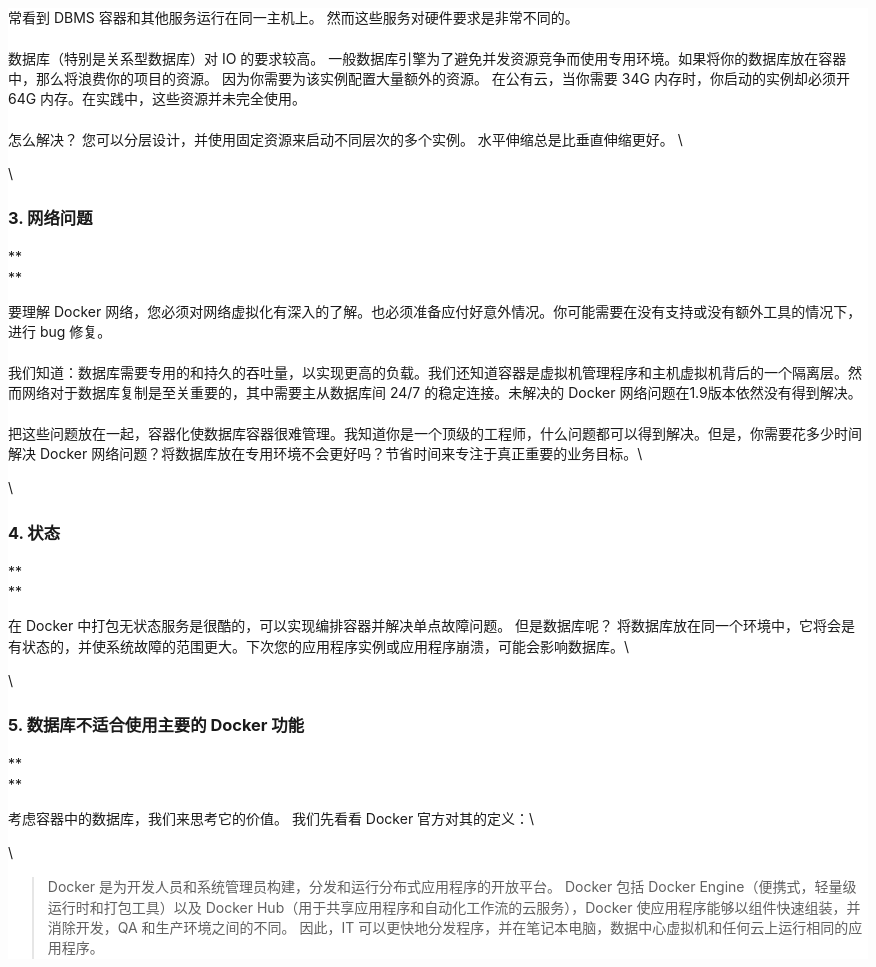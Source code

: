 常看到 DBMS 容器和其他服务运行在同一主机上。
然而这些服务对硬件要求是非常不同的。\
\
数据库（特别是关系型数据库）对 IO 的要求较高。
一般数据库引擎为了避免并发资源竞争而使用专用环境。如果将你的数据库放在容器中，那么将浪费你的项目的资源。
因为你需要为该实例配置大量额外的资源。 在公有云，当你需要 34G
内存时，你启动的实例却必须开 64G 内存。在实践中，这些资源并未完全使用。\
\
怎么解决？ 您可以分层设计，并使用固定资源来启动不同层次的多个实例。
水平伸缩总是比垂直伸缩更好。 \

\

### **3. 网络问题**

**\
**

要理解 Docker
网络，您必须对网络虚拟化有深入的了解。也必须准备应付好意外情况。你可能需要在没有支持或没有额外工具的情况下，进行
bug 修复。\
\
我们知道：数据库需要专用的和持久的吞吐量，以实现更高的负载。我们还知道容器是虚拟机管理程序和主机虚拟机背后的一个隔离层。然而网络对于数据库复制是至关重要的，其中需要主从数据库间
24/7 的稳定连接。未解决的 Docker 网络问题在1.9版本依然没有得到解决。\
\
把这些问题放在一起，容器化使数据库容器很难管理。我知道你是一个顶级的工程师，什么问题都可以得到解决。但是，你需要花多少时间解决
Docker
网络问题？将数据库放在专用环境不会更好吗？节省时间来专注于真正重要的业务目标。\

\

### **4. 状态**

**\
**

在 Docker 中打包无状态服务是很酷的，可以实现编排容器并解决单点故障问题。
但是数据库呢？
将数据库放在同一个环境中，它将会是有状态的，并使系统故障的范围更大。下次您的应用程序实例或应用程序崩溃，可能会影响数据库。\

\

### **5. 数据库不适合使用主要的 Docker 功能**

**\
**

考虑容器中的数据库，我们来思考它的价值。 我们先看看 Docker
官方对其的定义：\

\

> Docker
> 是为开发人员和系统管理员构建，分发和运行分布式应用程序的开放平台。
> Docker 包括 Docker Engine（便携式，轻量级运行时和打包工具）以及 Docker
> Hub（用于共享应用程序和自动化工作流的云服务），Docker
> 使应用程序能够以组件快速组装，并消除开发，QA 和生产环境之间的不同。
> 因此，IT
> 可以更快地分发程序，并在笔记本电脑，数据中心虚拟机和任何云上运行相同的应用程序。
